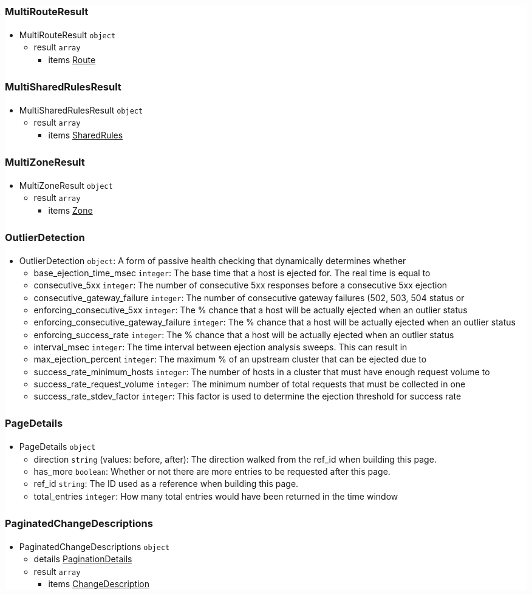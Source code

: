 ### MultiRouteResult
* MultiRouteResult `object`
  * result `array`
    * items [Route](#route)

### MultiSharedRulesResult
* MultiSharedRulesResult `object`
  * result `array`
    * items [SharedRules](#sharedrules)

### MultiZoneResult
* MultiZoneResult `object`
  * result `array`
    * items [Zone](#zone)

### OutlierDetection
* OutlierDetection `object`: A form of passive health checking that dynamically determines whether
  * base_ejection_time_msec `integer`: The base time that a host is ejected for. The real time is equal to
  * consecutive_5xx `integer`: The number of consecutive 5xx responses before a consecutive 5xx ejection
  * consecutive_gateway_failure `integer`: The number of consecutive gateway failures (502, 503, 504 status or
  * enforcing_consecutive_5xx `integer`: The % chance that a host will be actually ejected when an outlier status
  * enforcing_consecutive_gateway_failure `integer`: The % chance that a host will be actually ejected when an outlier status
  * enforcing_success_rate `integer`: The % chance that a host will be actually ejected when an outlier status
  * interval_msec `integer`: The time interval between ejection analysis sweeps. This can result in
  * max_ejection_percent `integer`: The maximum % of an upstream cluster that can be ejected due to
  * success_rate_minimum_hosts `integer`: The number of hosts in a cluster that must have enough request volume to
  * success_rate_request_volume `integer`: The minimum number of total requests that must be collected in one
  * success_rate_stdev_factor `integer`: This factor is used to determine the ejection threshold for success rate

### PageDetails
* PageDetails `object`
  * direction `string` (values: before, after): The direction walked from the ref_id when building this page.
  * has_more `boolean`: Whether or not there are more entries to be requested after this page.
  * ref_id `string`: The ID used as a reference when building this page.
  * total_entries `integer`: How many total entries would have been returned in the time window

### PaginatedChangeDescriptions
* PaginatedChangeDescriptions `object`
  * details [PaginationDetails](#paginationdetails)
  * result `array`
    * items [ChangeDescription](#changedescription)
